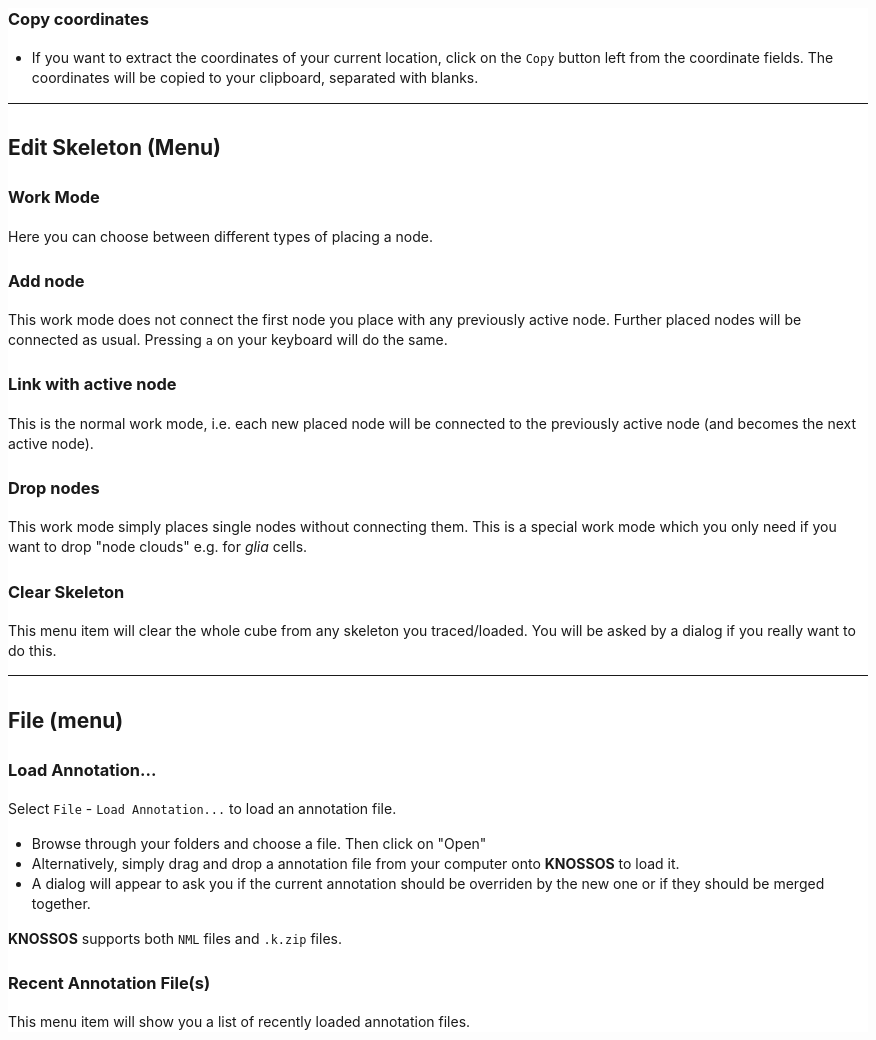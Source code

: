 
### Copy coordinates

*   If you want to extract the coordinates of your current location, click on the `Copy` button left from the coordinate fields. The coordinates will be copied to your clipboard, separated with blanks.

* * *



Edit Skeleton (Menu)
--------------------

### Work Mode
Here you can choose between different types of placing a node.

### Add node
This work mode does not connect the first node you place with any previously active node. Further placed nodes will be connected as usual. Pressing `a` on your keyboard will do the same.

### Link with active node
This is the normal work mode, i.e. each new placed node will be connected to the previously active node (and becomes the next active node).

### Drop nodes
This work mode simply places single nodes without connecting them. This is a special work mode which you only need if you want to drop "node clouds" e.g. for *glia* cells.

### Clear Skeleton
This menu item will clear the whole cube from any skeleton you traced/loaded. You will be asked by a dialog if you really want to do this.

* * *

File (menu)
-----------

### Load Annotation...

Select `File` - `Load Annotation...` to load an annotation file.

*   Browse through your folders and choose a file. Then click on "Open"
*   Alternatively, simply drag and drop a annotation file from your computer onto **KNOSSOS** to load it.
*   A dialog will appear to ask you if the current annotation should be overriden by the new one or if they should be merged together.

**KNOSSOS** supports both `NML` files and `.k.zip` files.


### Recent Annotation File(s)

This menu item will show you a list of recently loaded annotation files.
